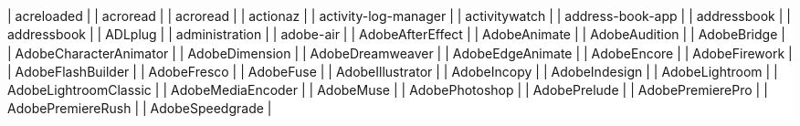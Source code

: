 | acreloaded                                      |
| acroread                                        |
| acroread                                        |
| actionaz                                        |
| activity-log-manager                            |
| activitywatch                                   |
| address-book-app                                |
| addressbook                                     |
| addressbook                                     |
| ADLplug                                         |
| administration                                  |
| adobe-air                                       |
| AdobeAfterEffect                                |
| AdobeAnimate                                    |
| AdobeAudition                                   |
| AdobeBridge                                     |
| AdobeCharacterAnimator                          |
| AdobeDimension                                  |
| AdobeDreamweaver                                |
| AdobeEdgeAnimate                                |
| AdobeEncore                                     |
| AdobeFirework                                   |
| AdobeFlashBuilder                               |
| AdobeFresco                                     |
| AdobeFuse                                       |
| AdobeIllustrator                                |
| AdobeIncopy                                     |
| AdobeIndesign                                   |
| AdobeLightroom                                  |
| AdobeLightroomClassic                           |
| AdobeMediaEncoder                               |
| AdobeMuse                                       |
| AdobePhotoshop                                  |
| AdobePrelude                                    |
| AdobePremierePro                                |
| AdobePremiereRush                               |
| AdobeSpeedgrade                                 |